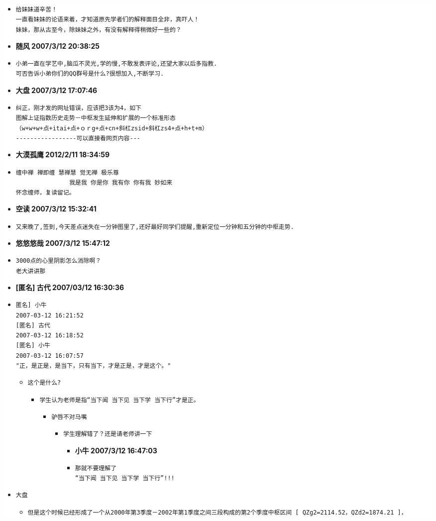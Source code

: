 - ```
  给妹妹道辛苦！
  一直看妹妹的论语来着，才知道原先学者们的解释面目全非，真吓人！
  妹妹，那从古至今，除妹妹之外，有没有解释得稍微好一些的？
  ```
- **随风 2007/3/12 20:38:25**
- ```
  小弟一直在学艺中,脑瓜不灵光,学的慢,不敢发表评论,还望大家以后多指教.
  可否告诉小弟你们的QQ群号是什么?很想加入,不断学习.
  ```
- **大盘 2007/3/12 17:07:46**
- ```
  纠正，刚才发的网址错误，应该把3该为4，如下
  图解上证指数历史走势－中枢发生延伸和扩展的一个标准形态
  （w+w+w+点+itai+点+ｏｒg+点+cn+斜杠zsid+斜杠zs4+点+h+t+m）
  -----------------可以直接看网页内容--- 
  ```
- **大漠孤鹰 2012/2/11 18:34:59**
- ```
  缠中禅 禅即缠 慧禅慧 觉无禅 极乐尊
                 我是我 你是你 我有你 你有我 妙如来
  怀念缠师，复读留记。
  ```
- **空读 2007/3/12 15:32:41**
- ```
  又来晚了,签到,今天差点迷失在一分钟图里了,还好最好同学们提醒,重新定位一分钟和五分钟的中枢走势.
  ```
- **悠悠悠哉 2007/3/12 15:47:12**
- ```
  3000点的心里阴影怎么消除啊？
  老大讲讲那
  ```
- **[匿名] 古代  2007/03/12 16:30:36**
- ```
  匿名] 小牛 
  2007-03-12 16:21:52 
  [匿名] 古代 
  2007-03-12 16:18:52 
  [匿名] 小牛 
  2007-03-12 16:07:57 
  "正，是正是，是当下，只有当下，才是正是，才是这个。"
  ```
   - ```
     这个是什么? 
     ```
      - ```
        学生认为老师是指“当下闻 当下见 当下学 当下行”才是正。 
        ```
         - ```
           驴唇不对马嘴
           ```
            - ```
              学生理解错了？还是请老师讲一下 
              ```
               - **小牛 2007/3/12 16:47:03**
               - ```
                 那就不要理解了 
                 “当下闻 当下见 当下学 当下行”!!!
                 ```
- ```
  大盘
  ```
   - ```
     但是这个时候已经形成了一个从2000年第3季度－2002年第1季度之间三段构成的第2个季度中枢区间 [ QZg2=2114.52，QZd2=1874.21 ]，
     ```